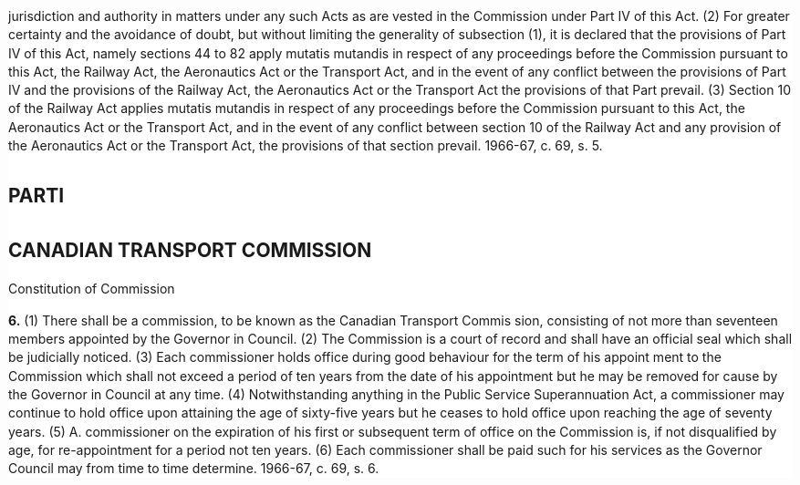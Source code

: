 jurisdiction and authority in matters under
any such Acts as are vested in the Commission
under Part IV of this Act.
(2) For greater certainty and the avoidance
of doubt, but without limiting the generality
of subsection (1), it is declared that the
provisions of Part IV of this Act,
namely sections 44 to 82 apply mutatis
mutandis in respect of any proceedings before
the Commission pursuant to this Act, the
Railway Act, the Aeronautics Act or the
Transport Act, and in the event of any conflict
between the provisions of Part IV and the
provisions of the Railway Act, the Aeronautics
Act or the Transport Act the provisions of that
Part prevail.
(3) Section 10 of the Railway Act applies
mutatis mutandis in respect of any proceedings
before the Commission pursuant to this Act,
the Aeronautics Act or the Transport Act, and
in the event of any conflict between section
10 of the Railway Act and any provision of
the Aeronautics Act or the Transport Act, the
provisions of that section prevail. 1966-67, c.
69, s. 5.

## PARTI

## CANADIAN TRANSPORT COMMISSION
Constitution of Commission

**6.** (1) There shall be a commission, to be
known as the Canadian Transport Commis
sion, consisting of not more than seventeen
members appointed by the Governor in
Council.
(2) The Commission is a court of record
and shall have an official seal which shall be
judicially noticed.
(3) Each commissioner holds office during
good behaviour for the term of his appoint
ment to the Commission which shall not
exceed a period of ten years from the date of
his appointment but he may be removed for
cause by the Governor in Council at any
time.
(4) Notwithstanding anything in the Public
Service Superannuation Act, a commissioner
may continue to hold office upon attaining
the age of sixty-five years but he ceases to
hold office upon reaching the age of seventy
years.
(5) A. commissioner on the expiration of his
first or subsequent term of office on the
Commission is, if not disqualified by age,
for re-appointment for a period not
ten years.
(6) Each commissioner shall be paid such
for his services as the Governor
Council may from time to time determine.
1966-67, c. 69, s. 6.
